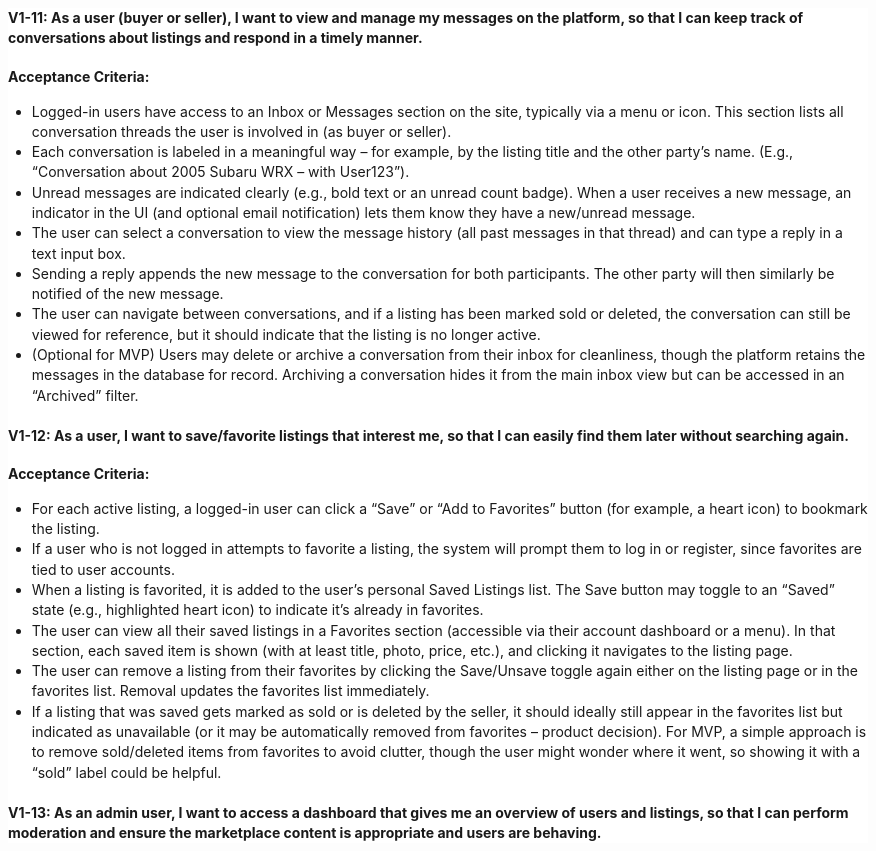 #### V1-11: As a user (buyer or seller), I want to view and manage my messages on the platform, so that I can keep track of conversations about listings and respond in a timely manner.

**Acceptance Criteria:**

- Logged-in users have access to an Inbox or Messages section on the site, typically via a menu or icon. This section lists all conversation threads the user is involved in (as buyer or seller).  
- Each conversation is labeled in a meaningful way – for example, by the listing title and the other party’s name. (E.g., “Conversation about 2005 Subaru WRX – with User123”).  
- Unread messages are indicated clearly (e.g., bold text or an unread count badge). When a user receives a new message, an indicator in the UI (and optional email notification) lets them know they have a new/unread message.  
- The user can select a conversation to view the message history (all past messages in that thread) and can type a reply in a text input box.  
- Sending a reply appends the new message to the conversation for both participants. The other party will then similarly be notified of the new message.  
- The user can navigate between conversations, and if a listing has been marked sold or deleted, the conversation can still be viewed for reference, but it should indicate that the listing is no longer active.  
- (Optional for MVP) Users may delete or archive a conversation from their inbox for cleanliness, though the platform retains the messages in the database for record. Archiving a conversation hides it from the main inbox view but can be accessed in an “Archived” filter.  

#### V1-12: As a user, I want to save/favorite listings that interest me, so that I can easily find them later without searching again.

**Acceptance Criteria:**

- For each active listing, a logged-in user can click a “Save” or “Add to Favorites” button (for example, a heart icon) to bookmark the listing.  
- If a user who is not logged in attempts to favorite a listing, the system will prompt them to log in or register, since favorites are tied to user accounts.  
- When a listing is favorited, it is added to the user’s personal Saved Listings list. The Save button may toggle to an “Saved” state (e.g., highlighted heart icon) to indicate it’s already in favorites.  
- The user can view all their saved listings in a Favorites section (accessible via their account dashboard or a menu). In that section, each saved item is shown (with at least title, photo, price, etc.), and clicking it navigates to the listing page.  
- The user can remove a listing from their favorites by clicking the Save/Unsave toggle again either on the listing page or in the favorites list. Removal updates the favorites list immediately.  
- If a listing that was saved gets marked as sold or is deleted by the seller, it should ideally still appear in the favorites list but indicated as unavailable (or it may be automatically removed from favorites – product decision). For MVP, a simple approach is to remove sold/deleted items from favorites to avoid clutter, though the user might wonder where it went, so showing it with a “sold” label could be helpful.  

#### V1-13: As an admin user, I want to access a dashboard that gives me an overview of users and listings, so that I can perform moderation and ensure the marketplace content is appropriate and users are behaving.
